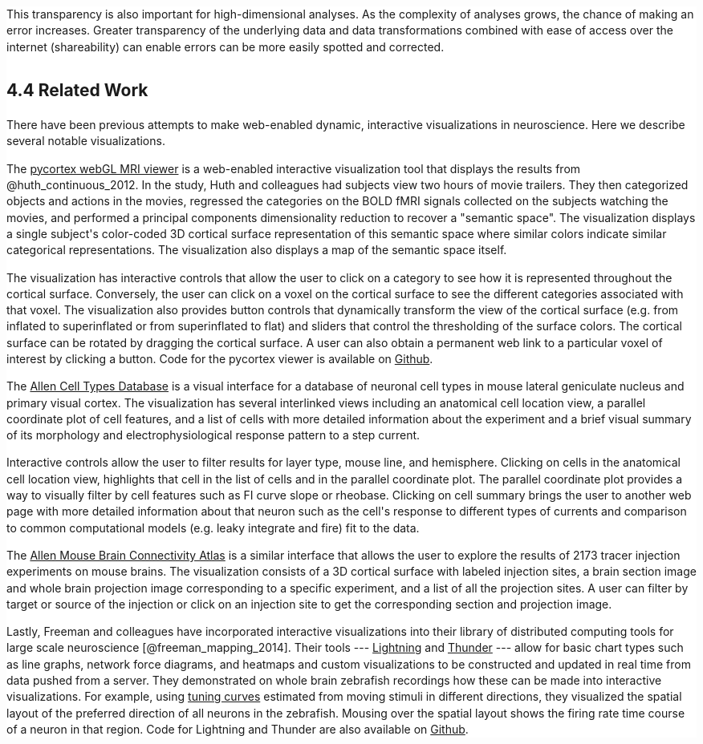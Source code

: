 This transparency is also important for high-dimensional analyses. As the complexity of analyses grows, the chance of making an error increases. Greater transparency of the underlying data and data transformations combined with ease of access over the internet (shareability) can enable errors can be more easily spotted and corrected.

## 4.4 Related Work
There have been previous attempts to make web-enabled dynamic, interactive visualizations in neuroscience. Here we describe several notable visualizations.

The [pycortex webGL MRI viewer](http://gallantlab.org/semanticmovies/) is a web-enabled interactive visualization tool that displays the results from @huth_continuous_2012. In the study, Huth and colleagues had subjects view two hours of movie trailers. They then categorized objects and actions in the movies, regressed the categories on the BOLD fMRI signals collected on the subjects watching the movies, and performed a principal components dimensionality reduction to recover a "semantic space". The visualization displays a single subject's color-coded 3D cortical surface representation of this semantic space where similar colors indicate similar categorical representations. The visualization also displays a map of the semantic space itself.

The visualization has interactive controls that allow the user to click on a category to see how it is represented throughout the cortical surface. Conversely, the user can click on a voxel on the cortical surface to see the different categories associated with that voxel. The visualization also provides button controls that dynamically transform the view of the cortical surface (e.g. from inflated to superinflated or from superinflated to flat) and sliders that control the thresholding of the surface colors. The cortical surface can be rotated by dragging the cortical surface. A user can also obtain a permanent web link to a particular voxel of interest by clicking a button. Code for the pycortex viewer is available on [Github](https://github.com/gallantlab/pycortex).

The [Allen Cell Types Database](http://celltypes.brain-map.org/) is a visual interface for a database of neuronal cell types in mouse lateral geniculate nucleus and primary visual cortex. The visualization has several interlinked views including an anatomical cell location view, a parallel coordinate plot of cell features, and a list of cells with more detailed information about the experiment and a brief visual summary of its morphology and electrophysiological response pattern to a step current.

Interactive controls allow the user to filter results for layer type, mouse line, and hemisphere. Clicking on cells in the anatomical cell location view, highlights that cell in the list of cells and in the parallel coordinate plot. The parallel coordinate plot provides a way to visually filter by cell features such as FI curve slope or rheobase. Clicking on cell summary brings the user to another web page with more detailed information about that neuron such as the cell's response to different types of currents and comparison to common computational models (e.g. leaky integrate and fire) fit to the data.

The [Allen Mouse Brain Connectivity Atlas](http://connectivity.brain-map.org/) is a similar interface that allows the user to explore the results of 2173 tracer injection experiments on mouse brains. The visualization consists of a 3D cortical surface with labeled injection sites, a brain section image and whole brain projection image corresponding to a specific experiment, and a list of all the projection sites. A user can filter by target or source of the injection or click on an injection site to get the corresponding section and projection image.

Lastly, Freeman and colleagues have incorporated interactive visualizations into their library of distributed computing tools for large scale neuroscience [@freeman_mapping_2014]. Their tools --- [Lightning](http://lightning-viz.org/) and [Thunder](http://thunder-project.org/) --- allow for basic chart types such as line graphs, network force diagrams, and heatmaps and custom visualizations to be constructed and updated in real time from data pushed from a server. They demonstrated on whole brain zebrafish recordings how these can be made into interactive visualizations. For example, using [tuning curves](http://research.janelia.org/zebrafish/tuning.html) estimated from moving stimuli in different directions, they visualized the spatial layout of the preferred direction of all neurons in the zebrafish. Mousing over the spatial layout shows the firing rate time course of a neuron in that region. Code for Lightning and Thunder are also available on [Github](https://github.com/freeman-lab).
